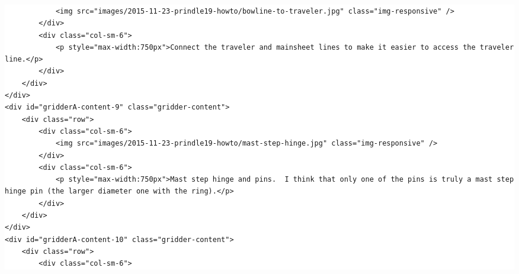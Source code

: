                 <img src="images/2015-11-23-prindle19-howto/bowline-to-traveler.jpg" class="img-responsive" />
            </div>
            <div class="col-sm-6">
                <p style="max-width:750px">Connect the traveler and mainsheet lines to make it easier to access the traveler line.</p>
            </div>
        </div>
    </div>
    <div id="gridderA-content-9" class="gridder-content">
        <div class="row">
            <div class="col-sm-6">
                <img src="images/2015-11-23-prindle19-howto/mast-step-hinge.jpg" class="img-responsive" />
            </div>
            <div class="col-sm-6">
                <p style="max-width:750px">Mast step hinge and pins.  I think that only one of the pins is truly a mast step hinge pin (the larger diameter one with the ring).</p>
            </div>
        </div>
    </div>
    <div id="gridderA-content-10" class="gridder-content">
        <div class="row">
            <div class="col-sm-6">